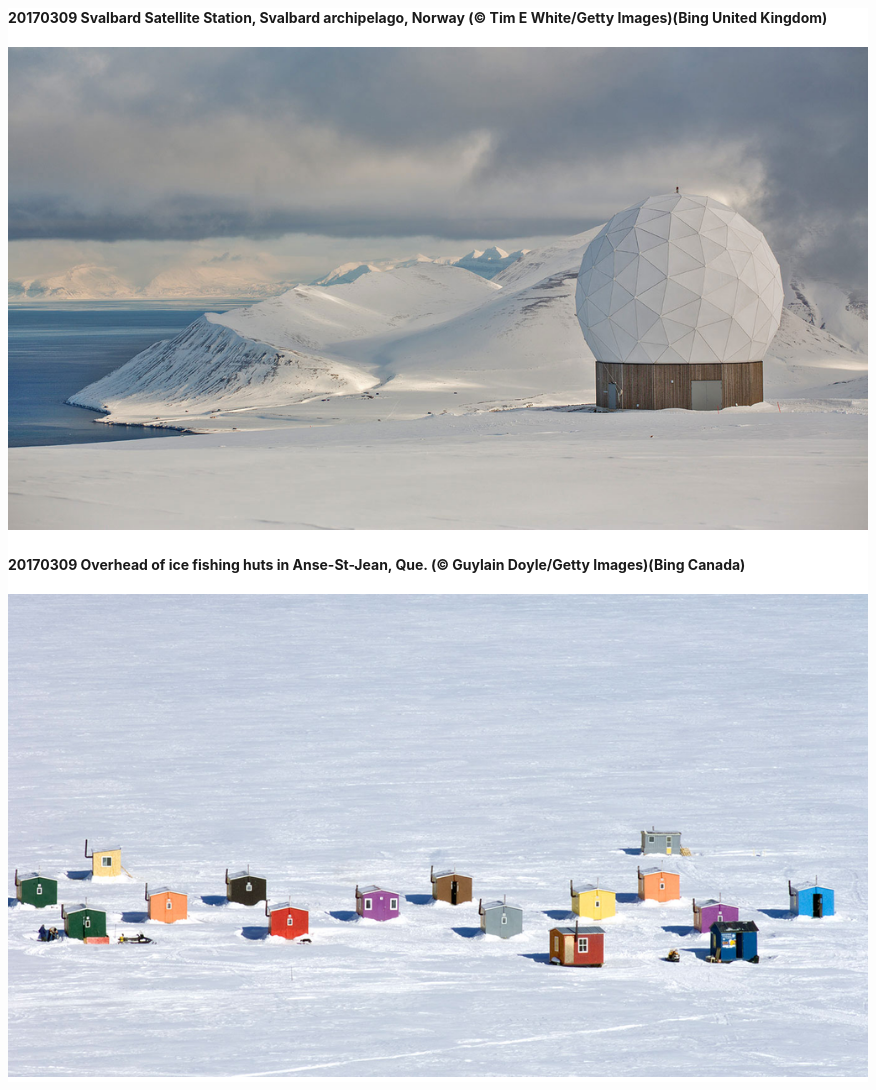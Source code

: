 #### 20170309 Svalbard Satellite Station, Svalbard archipelago, Norway (© Tim E White/Getty Images)(Bing United Kingdom)

![](20170309_SvalbardSatellite_1366x768.jpg)

#### 20170309 Overhead of ice fishing huts in Anse-St-Jean, Que. (© Guylain Doyle/Getty Images)(Bing Canada)

![](20170309_FishingHuts_1366x768.jpg)
